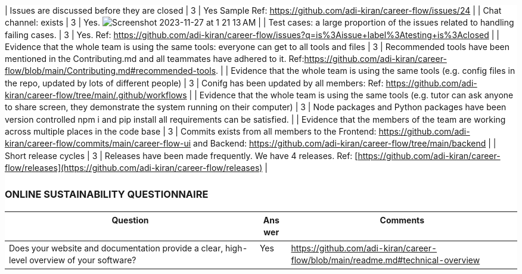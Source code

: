 | Issues are discussed before they are closed                                                                                                                                               |   3    |    Yes Sample Ref:  https://github.com/adi-kiran/career-flow/issues/24                                                                                                                                                                                                                                                                                                            |
| Chat channel: exists                                                                                                                                                                      | 3     | Yes. <img width="1470" alt="Screenshot 2023-11-27 at 1 21 13 AM" src="https://github.com/sharonjoji99/SE_Proj_2023/assets/19224584/fe523c74-be5b-435f-863c-999767d95322"> |
| Test cases: a large proportion of the issues related to handling failing cases.                                                                                                           | 3     | Yes. Ref: https://github.com/adi-kiran/career-flow/issues?q=is%3Aissue+label%3Atesting+is%3Aclosed                                                                                                                                                                                                                                                                                                                      |
| Evidence that the whole team is using the same tools: everyone can get to all tools and files                                                                                             | 3     | Recommended tools have been mentioned in the Contributing.md and all teammates have adhered to it. Ref:https://github.com/adi-kiran/career-flow/blob/main/Contributing.md#recommended-tools.                                                                                                                          |
| Evidence that the whole team is using the same tools (e.g. config files in the repo, updated by lots of different people)                                                                 | 3     | Conifg has been updated by all members: Ref: https://github.com/adi-kiran/career-flow/tree/main/.github/workflows                                                                                                                                                                                                     |
| Evidence that the whole team is using the same tools (e.g. tutor can ask anyone to share screen, they demonstrate the system running on their computer)                                   | 3     | Node packages and Python packages have been version controlled npm i and pip install all requirements can be satisfied.                                                                                                                                                                                               |
| Evidence that the members of the team are working across multiple places in the code base                                                                                                 | 3     | Commits exists from all members to the Frontend: https://github.com/adi-kiran/career-flow/commits/main/career-flow-ui and Backend: https://github.com/adi-kiran/career-flow/tree/main/backend                                                                                                                         |
| Short release cycles                                                                                                                                                                      | 3     | Releases have been made frequently. We have 4 releases. Ref: [https://github.com/adi-kiran/career-flow/releases](https://github.com/adi-kiran/career-flow/releases)                                                                                                                                                   |



### ONLINE SUSTAINABILITY QUESTIONNAIRE

| Question                                                                                                                                                                                                                                          | Answer         | Comments                                                                                                                                                                                                                                                                                                                                                 |
| ------------------------------------------------------------------------------------------------------------------------------------------------------------------------------------------------------------------------------------------------- | -------------- | -------------------------------------------------------------------------------------------------------------------------------------------------------------------------------------------------------------------------------------------------------------------------------------------------------------------------------------------------------- |
| Does your website and documentation provide a clear, high-level overview of your software?                                                                                                                                                        | Yes            | https://github.com/adi-kiran/career-flow/blob/main/readme.md#technical-overview                                                                                                                                                                                                                                                                          |